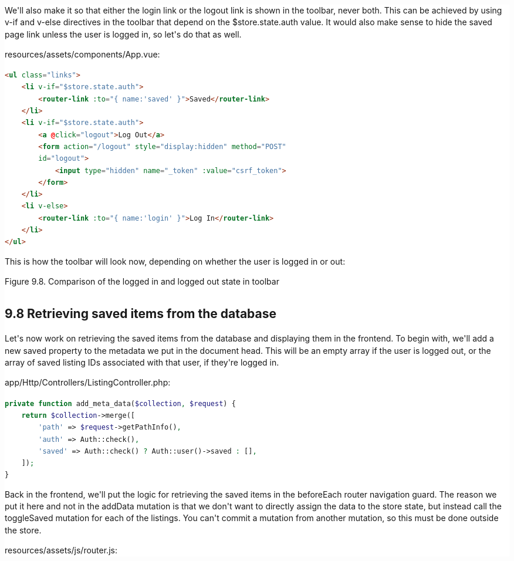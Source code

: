 We'll also make it so that either the login link or the logout link is shown in the toolbar, never both. This can be achieved by using v-if and v-else directives in the toolbar that depend on the \$store.state.auth value. It would also make sense to hide the saved page link unless the user is logged in, so let's do that as well.

resources/assets/components/App.vue:

```html
<ul class="links">
    <li v-if="$store.state.auth">
        <router-link :to="{ name:'saved' }">Saved</router-link>
    </li>
    <li v-if="$store.state.auth">
        <a @click="logout">Log Out</a>
        <form action="/logout" style="display:hidden" method="POST"
        id="logout">
            <input type="hidden" name="_token" :value="csrf_token">
        </form>
    </li>
    <li v-else>
        <router-link :to="{ name:'login' }">Log In</router-link>
    </li>
</ul>
```

This is how the toolbar will look now, depending on whether the user is logged in or out:

Figure 9.8. Comparison of the logged in and logged out state in toolbar

## 9.8 Retrieving saved items from the database

Let's now work on retrieving the saved items from the database and displaying them in the frontend. To begin with, we'll add a new saved property to the metadata we put in the document head. This will be an empty array if the user is logged out, or the array of saved listing IDs associated with that user, if they're logged in.

app/Http/Controllers/ListingController.php:

```php
private function add_meta_data($collection, $request) {
    return $collection->merge([
        'path' => $request->getPathInfo(),
        'auth' => Auth::check(),
        'saved' => Auth::check() ? Auth::user()->saved : [],
    ]);
}
```

Back in the frontend, we'll put the logic for retrieving the saved items in the beforeEach router navigation guard. The reason we put it here and not in the addData mutation is that we don't want to directly assign the data to the store state, but instead call the toggleSaved mutation for each of the listings. You can't commit a mutation from another mutation, so this must be done outside the store.

resources/assets/js/router.js:
